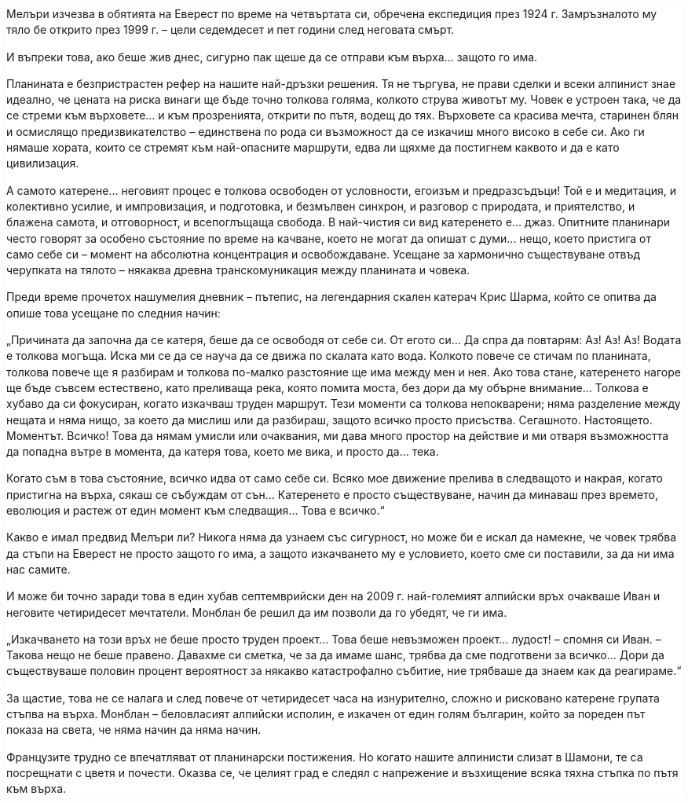 Мелъри изчезва в обятията на Еверест по време на четвъртата си, обречена експедиция през 1924 г. Замръзналото му тяло бе открито през 1999 г. – цели седемдесет и пет години след неговата смърт.

И въпреки това, ако беше жив днес, сигурно пак щеше да се отправи към върха... защото го има.

Планината е безпристрастен рефер на нашите най-дръзки решения. Тя не търгува, не прави сделки и всеки алпинист знае идеално, че цената на риска винаги ще бъде точно толкова голяма, колкото струва животът му. Човек е устроен така, че да се стреми към върховете... и към прозренията, открити по пътя, водещ до тях. Върховете са красива мечта, старинен блян и осмислящо предизвикателство – единствена по рода си възможност да се изкачиш много високо в себе си. Ако ги нямаше хората, които се стремят към най-опасните маршрути, едва ли щяхме да постигнем каквото и да е като цивилизация.

А самото катерене... неговият процес е толкова освободен от условности, егоизъм и предразсъдъци! Той е и медитация, и колективно усилие, и импровизация, и подготовка, и безмълвен синхрон, и разговор с природата, и приятелство, и блажена самота, и отговорност, и всепоглъщаща свобода. В най-чистия си вид катеренето е... джаз.
Опитните планинари често говорят за особено състояние по време на качване, което не могат да опишат с думи... нещо, което пристига от само себе си – момент на абсолютна концентрация и освобождаване. Усещане за хармонично съществуване отвъд черупката на тялото – някаква древна транскомуникация между планината и човека.

Преди време прочетох нашумелия дневник – пътепис, на легендарния скален катерач Крис Шарма, който се опитва да опише това усещане по следния начин:

 „Причината да започна да се катеря, беше да се освободя от себе си. От егото си… Да спра да повтарям: Аз! Аз! Аз! Водата е толкова могъща. Иска ми се да се науча да се движа по скалата като вода. Колкото повече се стичам по планината, толкова повече ще я разбирам и толкова по-малко разстояние ще има между мен и нея. Ако това стане, катеренето нагоре ще бъде съвсем естествено, като преливаща река, която помита моста, без дори да му обърне внимание... Толкова е хубаво да си фокусиран, когато изкачваш труден маршрут. Тези моменти са толкова непокварени; няма разделение между нещата и няма нищо, за което да мислиш или да разбираш, защото всичко просто присъства. Сегашното. Настоящето. Моментът. Всичко! Това да нямам умисли или очаквания, ми дава много простор на действие и ми отваря възможността да попадна вътре в момента, да катеря това, което ме вика, и просто да... тека.

Когато съм в това състояние, всичко идва от само себе си. Всяко мое движение прелива в следващото и накрая, когато пристигна на върха, сякаш се събуждам от сън… Катеренето е просто съществуване, начин да минаваш през времето, еволюция и растеж от един момент към следващия... Това е всичко.“

Какво е имал предвид Мелъри ли? Никога няма да узнаем със сигурност, но може би е искал да намекне, че човек трябва да стъпи на Еверест не просто защото го има, а защото изкачването му е условието, което сме си поставили, за да ни има нас самите.

И може би точно заради това в един хубав септемврийски ден на 2009 г. най-големият алпийски връх очакваше Иван и неговите четиридесет мечтатели. Монблан бе решил да им позволи да го убедят, че ги има.

„Изкачването на този връх не беше просто труден проект... Това беше невъзможен проект... лудост! – спомня си Иван. – Такова нещо не беше правено. Давахме си сметка, че за да имаме шанс, трябва да сме подготвени за всичко... Дори да съществуваше половин процент вероятност за някакво катастрофално събитие, ние трябваше да знаем как да реагираме.“

За щастие, това не се налага и след повече от четиридесет часа на изнурително, сложно и рисковано катерене групата стъпва на върха. Монблан – беловласият алпийски исполин, е изкачен от един голям българин, който за пореден път показа на света, че няма начин да няма начин.

Французите трудно се впечатляват от планинарски постижения. Но когато нашите алпинисти слизат в Шамони, те са посрещнати с цветя и почести. Оказва се, че целият град е следял с напрежение и възхищение всяка тяхна стъпка по пътя към върха.
